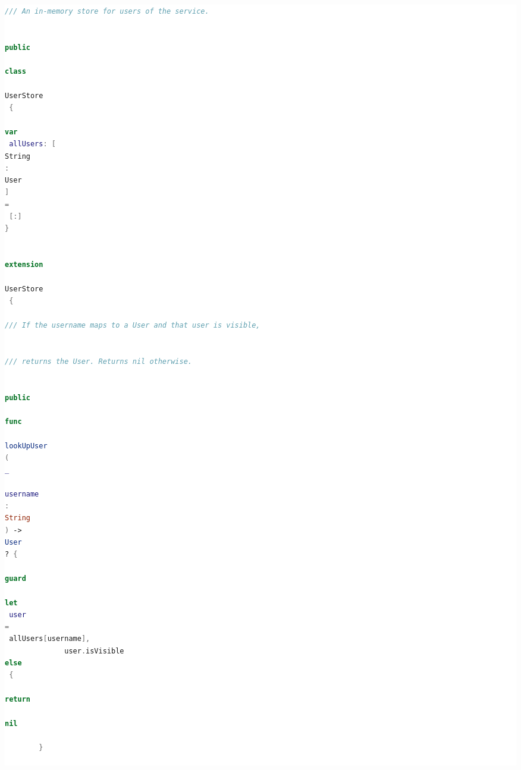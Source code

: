 ```swift
/// An in-memory store for users of the service.


public
 
class
 
UserStore
 {
    
var
 allUsers: [
String
: 
User
] 
=
 [:]
}


extension
 
UserStore
 {
    
/// If the username maps to a User and that user is visible,

    
/// returns the User. Returns nil otherwise.

    
public
 
func
 
lookUpUser
(
_
 
username
: 
String
) -> 
User
? {
        
guard
 
let
 user 
=
 allUsers[username],
              user.isVisible 
else
 {
            
return
 
nil

        }
        
```